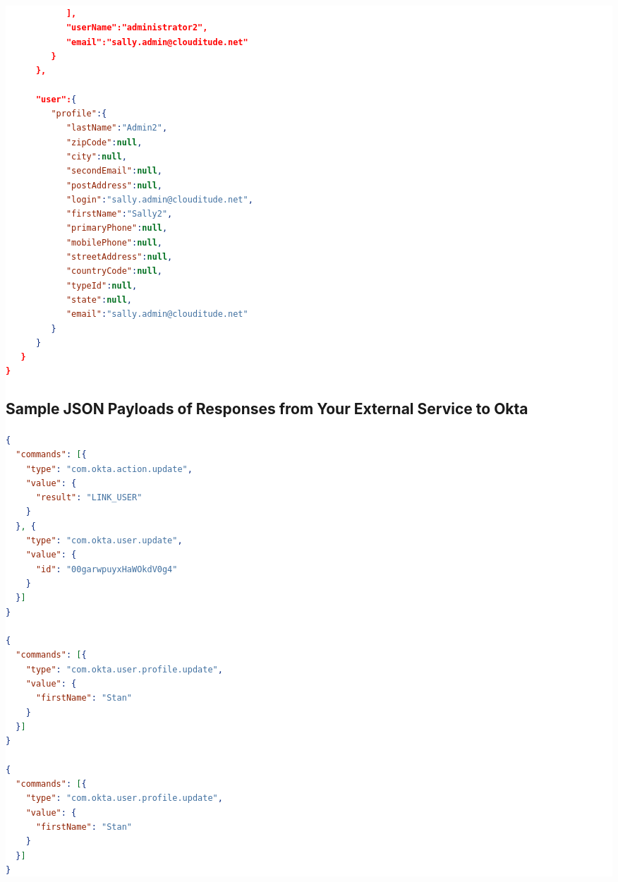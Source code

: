 ```json
            ],
            "userName":"administrator2",
            "email":"sally.admin@clouditude.net"
         }
      },

      "user":{
         "profile":{
            "lastName":"Admin2",
            "zipCode":null,
            "city":null,
            "secondEmail":null,
            "postAddress":null,
            "login":"sally.admin@clouditude.net",
            "firstName":"Sally2",
            "primaryPhone":null,
            "mobilePhone":null,
            "streetAddress":null,
            "countryCode":null,
            "typeId":null,
            "state":null,
            "email":"sally.admin@clouditude.net"
         }
      }
   }
}
```

## Sample JSON Payloads of Responses from Your External Service to Okta

```json
{
  "commands": [{
    "type": "com.okta.action.update",
    "value": {
      "result": "LINK_USER"
    }
  }, {
    "type": "com.okta.user.update",
    "value": {
      "id": "00garwpuyxHaWOkdV0g4"
    }
  }]
}
 
{
  "commands": [{
    "type": "com.okta.user.profile.update",
    "value": {
      "firstName": "Stan"
    }
  }]
}
 
{
  "commands": [{
    "type": "com.okta.user.profile.update",
    "value": {
      "firstName": "Stan"
    }
  }]
}
```